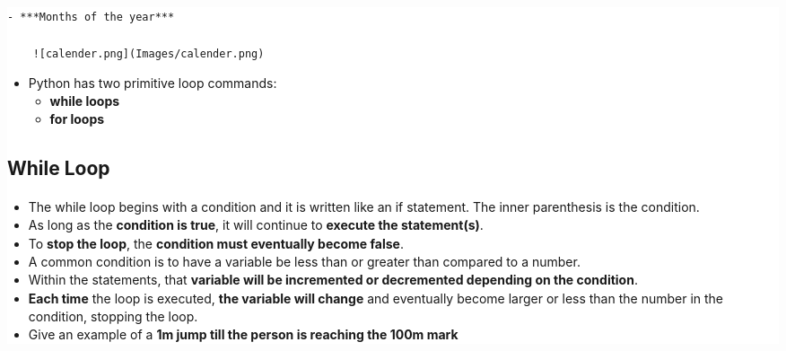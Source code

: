     - ***Months of the year***
        
        ![calender.png](Images/calender.png)
        
- Python has two primitive loop commands:
    - **while loops**
    - **for loops**

## While Loop

- The while loop begins with a condition and it is written like an if statement. The inner parenthesis is the condition.
- As long as the **condition is true**, it will continue to **execute the statement(s)**.
- To **stop the loop**, the **condition must eventually become false**.
- A common condition is to have a variable be less than or greater than compared to a number.
- Within the statements, that **variable will be incremented or decremented depending on the condition**.
- **Each time** the loop is executed, **the variable will change** and eventually become larger or less than the number in the condition, stopping the loop.
- Give an example of a **1m jump till the person is reaching the 100m mark**
    